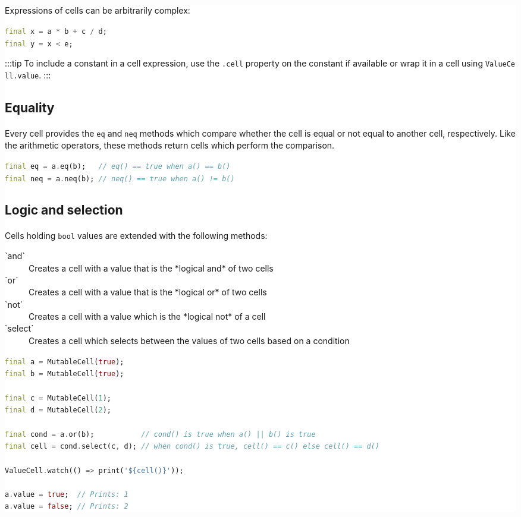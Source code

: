 Expressions of cells can be arbitrarily complex:

```dart title="Complex Cell Expressions"
final x = a * b + c / d;
final y = x < e;
```

:::tip
To include a constant in a cell expression, use the `.cell` property
on the constant if available or wrap it in a cell using
`ValueCell.value`.
:::

## Equality

Every cell provides the `eq` and `neq` methods which compare whether the cell
is equal or not equal to another cell, respectively. Like the arithmetic operators, these
methods return cells which perform the comparison.

```dart title="Equality Comparison"
final eq = a.eq(b);   // eq() == true when a() == b()
final neq = a.neq(b); // neq() == true when a() != b()
```

## Logic and selection

Cells holding `bool` values are extended with the following methods:

<dl>
<dt>`and`</dt>
<dd>Creates a cell with a value that is the *logical and* of two cells</dd>
<dt>`or`</dt>
<dd>Creates a cell with a value that is the *logical or* of two cells</dd>
<dt>`not`</dt>
<dd>Creates a cell with a value which is the *logical not* of a cell</dd>
<dt>`select`</dt>
<dd>Creates a cell which selects between the values of two cells based on a condition</dd>
</dl>

```dart title="Logic and selection expressions"
final a = MutableCell(true);
final b = MutableCell(true);

final c = MutableCell(1);
final d = MutableCell(2);

final cond = a.or(b);           // cond() is true when a() || b() is true
final cell = cond.select(c, d); // when cond() is true, cell() == c() else cell() == d()

ValueCell.watch(() => print('${cell()}'));

a.value = true;  // Prints: 1
a.value = false; // Prints: 2
```
